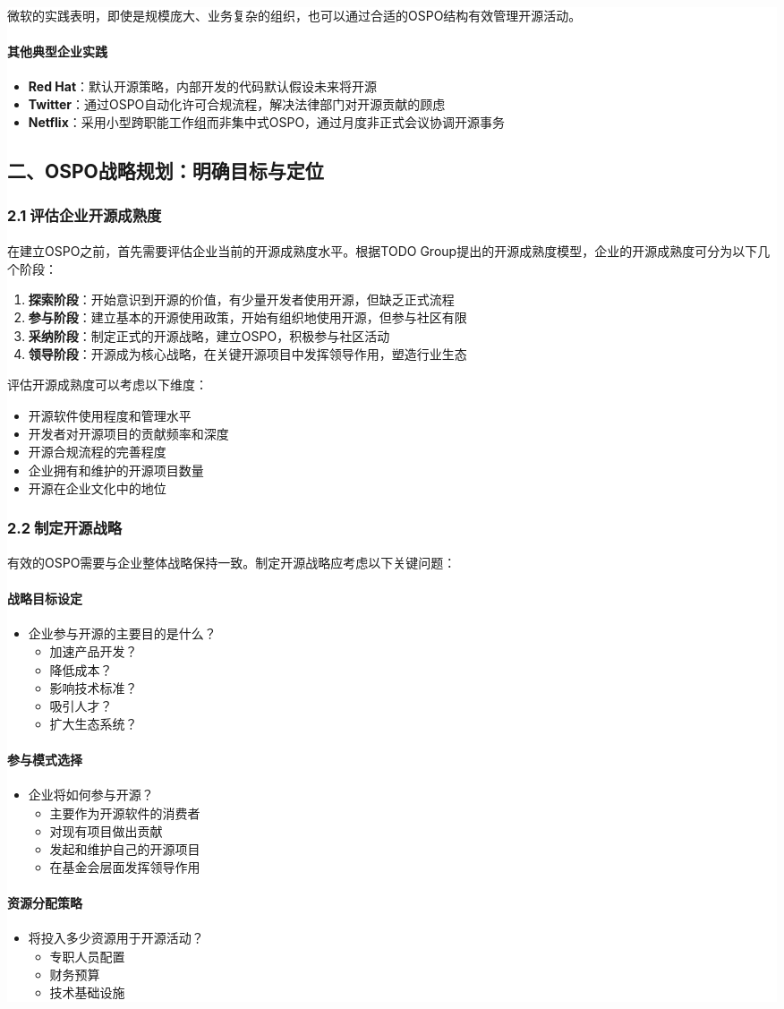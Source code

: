 微软的实践表明，即使是规模庞大、业务复杂的组织，也可以通过合适的OSPO结构有效管理开源活动。

#### 其他典型企业实践

- **Red Hat**：默认开源策略，内部开发的代码默认假设未来将开源
- **Twitter**：通过OSPO自动化许可合规流程，解决法律部门对开源贡献的顾虑
- **Netflix**：采用小型跨职能工作组而非集中式OSPO，通过月度非正式会议协调开源事务

## 二、OSPO战略规划：明确目标与定位

### 2.1 评估企业开源成熟度

在建立OSPO之前，首先需要评估企业当前的开源成熟度水平。根据TODO Group提出的开源成熟度模型，企业的开源成熟度可分为以下几个阶段：

1. **探索阶段**：开始意识到开源的价值，有少量开发者使用开源，但缺乏正式流程
2. **参与阶段**：建立基本的开源使用政策，开始有组织地使用开源，但参与社区有限
3. **采纳阶段**：制定正式的开源战略，建立OSPO，积极参与社区活动
4. **领导阶段**：开源成为核心战略，在关键开源项目中发挥领导作用，塑造行业生态

评估开源成熟度可以考虑以下维度：

- 开源软件使用程度和管理水平
- 开发者对开源项目的贡献频率和深度
- 开源合规流程的完善程度
- 企业拥有和维护的开源项目数量
- 开源在企业文化中的地位

### 2.2 制定开源战略

有效的OSPO需要与企业整体战略保持一致。制定开源战略应考虑以下关键问题：

#### 战略目标设定

- 企业参与开源的主要目的是什么？
  - 加速产品开发？
  - 降低成本？
  - 影响技术标准？
  - 吸引人才？
  - 扩大生态系统？

#### 参与模式选择

- 企业将如何参与开源？
  - 主要作为开源软件的消费者
  - 对现有项目做出贡献
  - 发起和维护自己的开源项目
  - 在基金会层面发挥领导作用

#### 资源分配策略

- 将投入多少资源用于开源活动？
  - 专职人员配置
  - 财务预算
  - 技术基础设施
